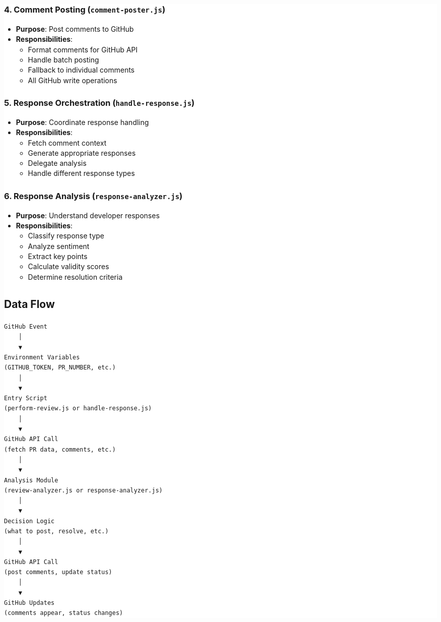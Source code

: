 ### 4. Comment Posting (`comment-poster.js`)
- **Purpose**: Post comments to GitHub
- **Responsibilities**:
  - Format comments for GitHub API
  - Handle batch posting
  - Fallback to individual comments
  - All GitHub write operations

### 5. Response Orchestration (`handle-response.js`)
- **Purpose**: Coordinate response handling
- **Responsibilities**:
  - Fetch comment context
  - Generate appropriate responses
  - Delegate analysis
  - Handle different response types

### 6. Response Analysis (`response-analyzer.js`)
- **Purpose**: Understand developer responses
- **Responsibilities**:
  - Classify response type
  - Analyze sentiment
  - Extract key points
  - Calculate validity scores
  - Determine resolution criteria

## Data Flow

```
GitHub Event
    │
    ▼
Environment Variables
(GITHUB_TOKEN, PR_NUMBER, etc.)
    │
    ▼
Entry Script
(perform-review.js or handle-response.js)
    │
    ▼
GitHub API Call
(fetch PR data, comments, etc.)
    │
    ▼
Analysis Module
(review-analyzer.js or response-analyzer.js)
    │
    ▼
Decision Logic
(what to post, resolve, etc.)
    │
    ▼
GitHub API Call
(post comments, update status)
    │
    ▼
GitHub Updates
(comments appear, status changes)
```

